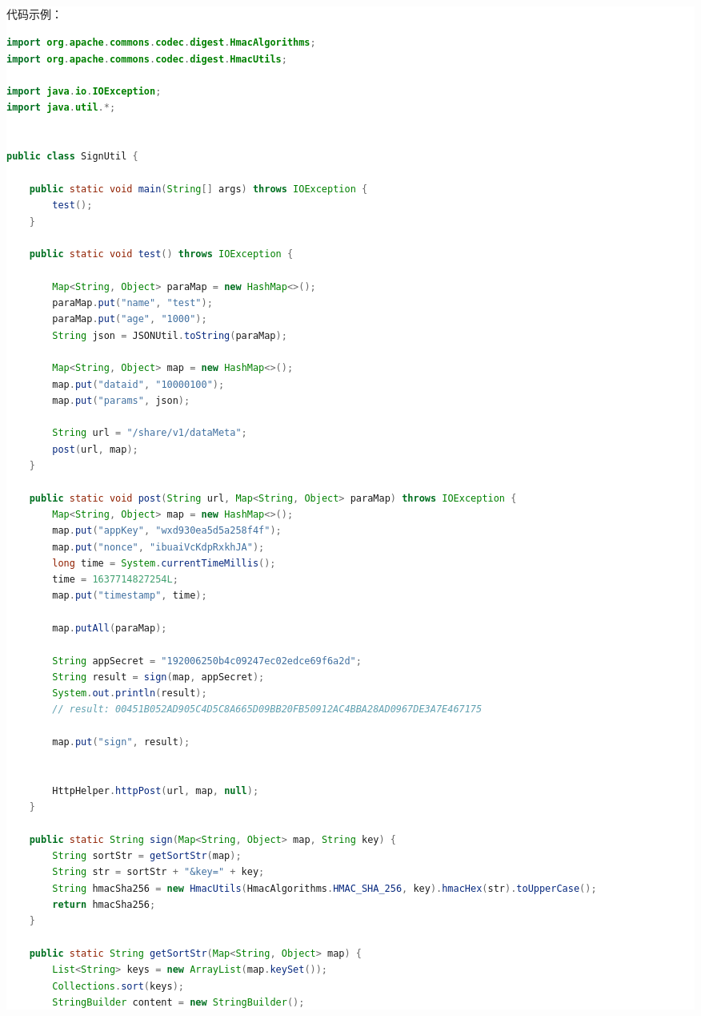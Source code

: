 代码示例：

```java
import org.apache.commons.codec.digest.HmacAlgorithms;
import org.apache.commons.codec.digest.HmacUtils;

import java.io.IOException;
import java.util.*;


public class SignUtil {

    public static void main(String[] args) throws IOException {
        test();
    }

    public static void test() throws IOException {

        Map<String, Object> paraMap = new HashMap<>();
        paraMap.put("name", "test");
        paraMap.put("age", "1000");
        String json = JSONUtil.toString(paraMap);

        Map<String, Object> map = new HashMap<>();
        map.put("dataid", "10000100");
        map.put("params", json);

        String url = "/share/v1/dataMeta";
        post(url, map);
    }

    public static void post(String url, Map<String, Object> paraMap) throws IOException {
        Map<String, Object> map = new HashMap<>();
        map.put("appKey", "wxd930ea5d5a258f4f");
        map.put("nonce", "ibuaiVcKdpRxkhJA");
        long time = System.currentTimeMillis();
        time = 1637714827254L;
        map.put("timestamp", time);

        map.putAll(paraMap);

        String appSecret = "192006250b4c09247ec02edce69f6a2d";
        String result = sign(map, appSecret);
        System.out.println(result); 
        // result: 00451B052AD905C4D5C8A665D09BB20FB50912AC4BBA28AD0967DE3A7E467175

        map.put("sign", result);

        
        HttpHelper.httpPost(url, map, null);
    }

    public static String sign(Map<String, Object> map, String key) {
        String sortStr = getSortStr(map);
        String str = sortStr + "&key=" + key;
        String hmacSha256 = new HmacUtils(HmacAlgorithms.HMAC_SHA_256, key).hmacHex(str).toUpperCase();
        return hmacSha256;
    }

    public static String getSortStr(Map<String, Object> map) {
        List<String> keys = new ArrayList(map.keySet());
        Collections.sort(keys);
        StringBuilder content = new StringBuilder();
```